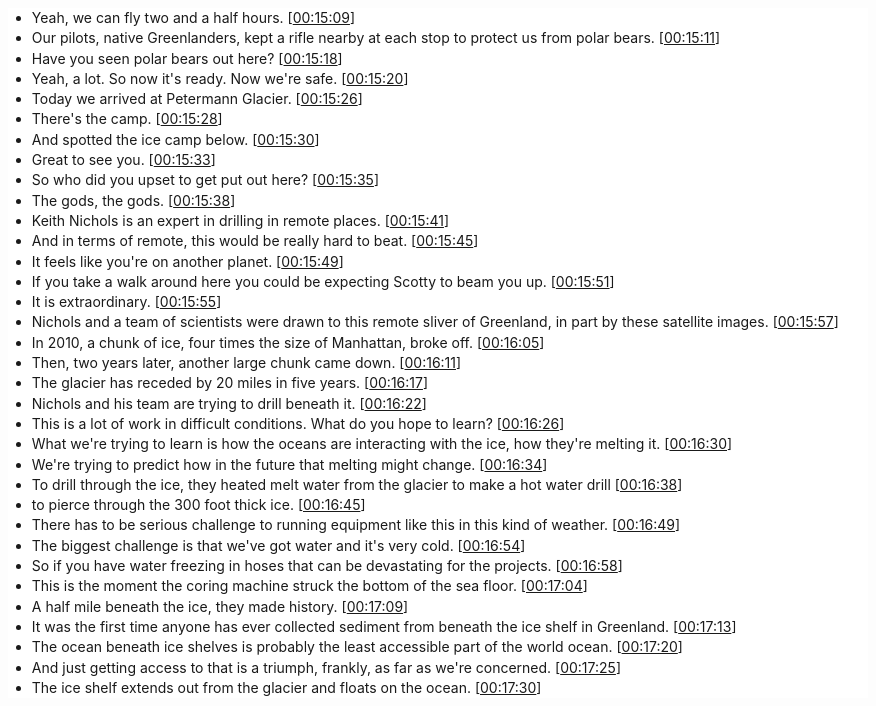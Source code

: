*  Yeah, we can fly two and a half hours. [[00:15:09](https://www.youtube.com/watch?v=mash2sLzM1I&t=909.04s)]
*  Our pilots, native Greenlanders, kept a rifle nearby at each stop to protect us from polar bears. [[00:15:11](https://www.youtube.com/watch?v=mash2sLzM1I&t=911.04s)]
*  Have you seen polar bears out here? [[00:15:18](https://www.youtube.com/watch?v=mash2sLzM1I&t=918.04s)]
*  Yeah, a lot. So now it's ready. Now we're safe. [[00:15:20](https://www.youtube.com/watch?v=mash2sLzM1I&t=920.04s)]
*  Today we arrived at Petermann Glacier. [[00:15:26](https://www.youtube.com/watch?v=mash2sLzM1I&t=926.04s)]
*  There's the camp. [[00:15:28](https://www.youtube.com/watch?v=mash2sLzM1I&t=928.04s)]
*  And spotted the ice camp below. [[00:15:30](https://www.youtube.com/watch?v=mash2sLzM1I&t=930.04s)]
*  Great to see you. [[00:15:33](https://www.youtube.com/watch?v=mash2sLzM1I&t=933.04s)]
*  So who did you upset to get put out here? [[00:15:35](https://www.youtube.com/watch?v=mash2sLzM1I&t=935.04s)]
*  The gods, the gods. [[00:15:38](https://www.youtube.com/watch?v=mash2sLzM1I&t=938.04s)]
*  Keith Nichols is an expert in drilling in remote places. [[00:15:41](https://www.youtube.com/watch?v=mash2sLzM1I&t=941.04s)]
*  And in terms of remote, this would be really hard to beat. [[00:15:45](https://www.youtube.com/watch?v=mash2sLzM1I&t=945.04s)]
*  It feels like you're on another planet. [[00:15:49](https://www.youtube.com/watch?v=mash2sLzM1I&t=949.04s)]
*  If you take a walk around here you could be expecting Scotty to beam you up. [[00:15:51](https://www.youtube.com/watch?v=mash2sLzM1I&t=951.04s)]
*  It is extraordinary. [[00:15:55](https://www.youtube.com/watch?v=mash2sLzM1I&t=955.04s)]
*  Nichols and a team of scientists were drawn to this remote sliver of Greenland, in part by these satellite images. [[00:15:57](https://www.youtube.com/watch?v=mash2sLzM1I&t=957.04s)]
*  In 2010, a chunk of ice, four times the size of Manhattan, broke off. [[00:16:05](https://www.youtube.com/watch?v=mash2sLzM1I&t=965.04s)]
*  Then, two years later, another large chunk came down. [[00:16:11](https://www.youtube.com/watch?v=mash2sLzM1I&t=971.04s)]
*  The glacier has receded by 20 miles in five years. [[00:16:17](https://www.youtube.com/watch?v=mash2sLzM1I&t=977.04s)]
*  Nichols and his team are trying to drill beneath it. [[00:16:22](https://www.youtube.com/watch?v=mash2sLzM1I&t=982.04s)]
*  This is a lot of work in difficult conditions. What do you hope to learn? [[00:16:26](https://www.youtube.com/watch?v=mash2sLzM1I&t=986.04s)]
*  What we're trying to learn is how the oceans are interacting with the ice, how they're melting it. [[00:16:30](https://www.youtube.com/watch?v=mash2sLzM1I&t=990.04s)]
*  We're trying to predict how in the future that melting might change. [[00:16:34](https://www.youtube.com/watch?v=mash2sLzM1I&t=994.04s)]
*  To drill through the ice, they heated melt water from the glacier to make a hot water drill [[00:16:38](https://www.youtube.com/watch?v=mash2sLzM1I&t=998.04s)]
*  to pierce through the 300 foot thick ice. [[00:16:45](https://www.youtube.com/watch?v=mash2sLzM1I&t=1005.04s)]
*  There has to be serious challenge to running equipment like this in this kind of weather. [[00:16:49](https://www.youtube.com/watch?v=mash2sLzM1I&t=1009.04s)]
*  The biggest challenge is that we've got water and it's very cold. [[00:16:54](https://www.youtube.com/watch?v=mash2sLzM1I&t=1014.04s)]
*  So if you have water freezing in hoses that can be devastating for the projects. [[00:16:58](https://www.youtube.com/watch?v=mash2sLzM1I&t=1018.04s)]
*  This is the moment the coring machine struck the bottom of the sea floor. [[00:17:04](https://www.youtube.com/watch?v=mash2sLzM1I&t=1024.04s)]
*  A half mile beneath the ice, they made history. [[00:17:09](https://www.youtube.com/watch?v=mash2sLzM1I&t=1029.04s)]
*  It was the first time anyone has ever collected sediment from beneath the ice shelf in Greenland. [[00:17:13](https://www.youtube.com/watch?v=mash2sLzM1I&t=1033.04s)]
*  The ocean beneath ice shelves is probably the least accessible part of the world ocean. [[00:17:20](https://www.youtube.com/watch?v=mash2sLzM1I&t=1040.04s)]
*  And just getting access to that is a triumph, frankly, as far as we're concerned. [[00:17:25](https://www.youtube.com/watch?v=mash2sLzM1I&t=1045.04s)]
*  The ice shelf extends out from the glacier and floats on the ocean. [[00:17:30](https://www.youtube.com/watch?v=mash2sLzM1I&t=1050.04s)]